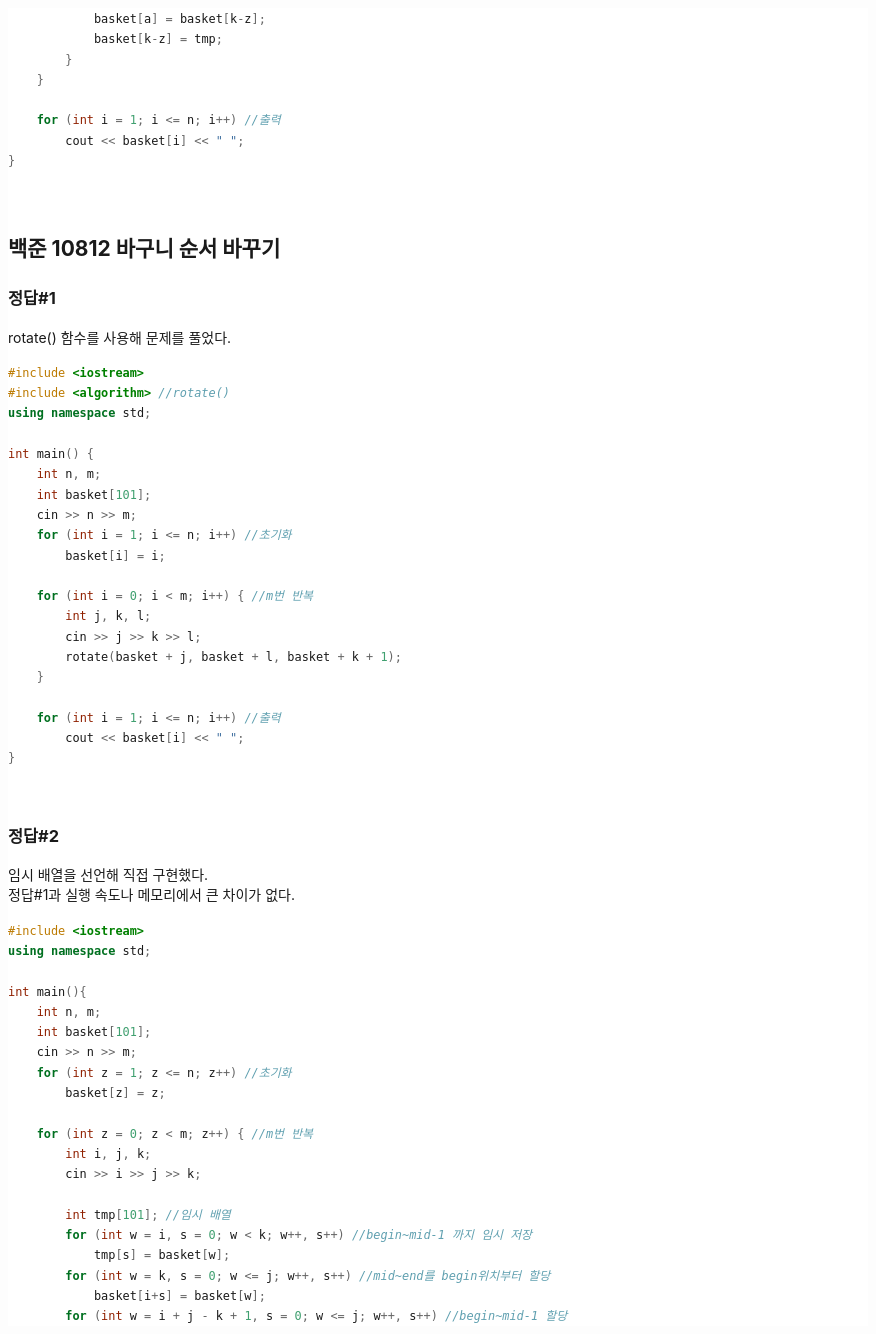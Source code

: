```c++
			basket[a] = basket[k-z];
			basket[k-z] = tmp;
		}
	}

	for (int i = 1; i <= n; i++) //출력
		cout << basket[i] << " ";
}
```
<br>

## 백준 10812 바구니 순서 바꾸기
### 정답#1
rotate() 함수를 사용해 문제를 풀었다.  
```c++
#include <iostream>
#include <algorithm> //rotate()
using namespace std;

int main() {
	int n, m;
	int basket[101];
	cin >> n >> m;
	for (int i = 1; i <= n; i++) //초기화
		basket[i] = i;

	for (int i = 0; i < m; i++) { //m번 반복
		int j, k, l;
		cin >> j >> k >> l;
		rotate(basket + j, basket + l, basket + k + 1);
	}

	for (int i = 1; i <= n; i++) //출력
		cout << basket[i] << " ";
}
```
<br>

### 정답#2
임시 배열을 선언해 직접 구현했다.  
정답#1과 실행 속도나 메모리에서 큰 차이가 없다.  
```c++
#include <iostream>
using namespace std;

int main(){
	int n, m;
	int basket[101];
	cin >> n >> m;
	for (int z = 1; z <= n; z++) //초기화
		basket[z] = z;

	for (int z = 0; z < m; z++) { //m번 반복
		int i, j, k;
		cin >> i >> j >> k;

		int tmp[101]; //임시 배열
		for (int w = i, s = 0; w < k; w++, s++) //begin~mid-1 까지 임시 저장
			tmp[s] = basket[w];
		for (int w = k, s = 0; w <= j; w++, s++) //mid~end를 begin위치부터 할당
			basket[i+s] = basket[w];
		for (int w = i + j - k + 1, s = 0; w <= j; w++, s++) //begin~mid-1 할당
```
